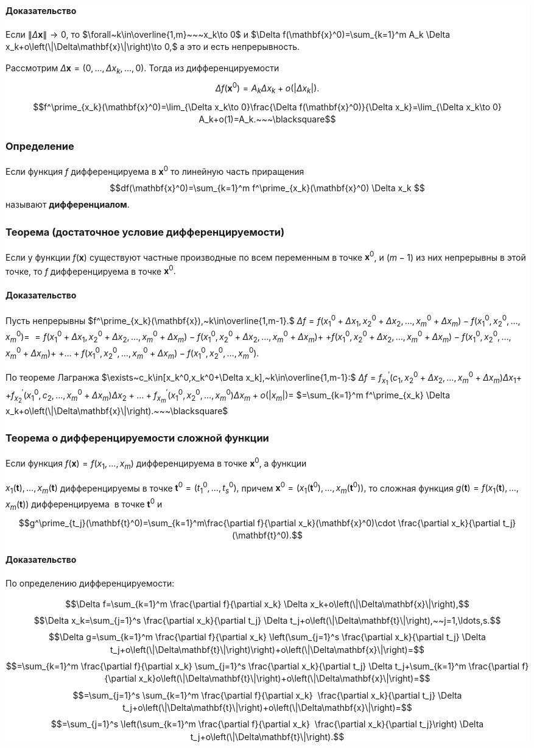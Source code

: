 #### Доказательство

Если $\|\Delta\mathbf{x}\|\to 0,$ то $\forall~k\in\overline{1,m}~~~x_k\to 0$ и $\Delta f(\mathbf{x}^0)=\sum_{k=1}^m A_k \Delta x_k+o\left(\|\Delta\mathbf{x}\|\right)\to 0,$ а это и есть непрерывность.

Рассмотрим $\Delta \mathbf{x}=(0,\ldots,\Delta x_k,\ldots,0).$ Тогда из дифференцируемости
$$\Delta f(\mathbf{x}^0)= A_k \Delta x_k+o\left(|\Delta x_k|\right).$$
$$f^\prime_{x_k}(\mathbf{x}^0)=\lim_{\Delta x_k\to 0}\frac{\Delta f(\mathbf{x}^0)}{\Delta x_k}=\lim_{\Delta x_k\to 0} A_k+o(1)=A_k.~~~\blacksquare$$
### Определение

Если функция $f$ дифференцируема в $\mathbf{x}^0$ то линейную часть приращения
$$df(\mathbf{x}^0)=\sum_{k=1}^m f^\prime_{x_k}(\mathbf{x}^0) \Delta x_k $$ 
называют **дифференциалом**.


### Теорема (достаточное условие дифференцируемости)

Если у функции $f(\mathbf{x})$ существуют частные производные по всем переменным в точке $\mathbf{x}^0$, и $(m-1)$ из них непрерывны в этой точке, то $f$ дифференцируема в точке $\mathbf{x}^0.$

#### Доказательство

Пусть непрерывны $f^\prime_{x_k}(\mathbf{x}),~k\in\overline{1,m-1}.$
$\Delta f=f(x_1^0+\Delta x_1,x_2^0+\Delta x_2,\ldots,x_m^0+\Delta x_m)-f(x_1^0,x_2^0,\ldots,x_m^0)=$ 
$=f(x_1^0+\Delta x_1,x_2^0+\Delta x_2,\ldots,x_m^0+\Delta x_m)-f(x_1^0,x_2^0+\Delta x_2,\ldots,x_m^0+\Delta x_m)+$
$+f(x_1^0,x_2^0+\Delta x_2,\ldots,x_m^0+\Delta x_m)-f(x_1^0,x_2^0,\ldots,x_m^0+\Delta x_m)+$
$+\ldots+ f(x_1^0,x_2^0,\ldots,x_m^0+\Delta x_m)-f(x_1^0,x_2^0,\ldots,x_m^0).$

По теореме Лагранжа $\exists~c_k\in[x_k^0,x_k^0+\Delta x_k],~k\in\overline{1,m-1}:$
$\Delta f=f^\prime_{x_1}(c_1,x_2^0+\Delta x_2,\ldots,x_m^0+\Delta x_m)\Delta x_1+$
$+f^\prime_{x_2}(x_1^0,c_2,\ldots,x_m^0+\Delta x_m)\Delta x_2+\ldots+ f^\prime_{x_m}(x_1^0,x_2^0,\ldots,x_m^0)\Delta x_m+o(|x_m|)=$
$=\sum_{k=1}^m f^\prime_{x_k} \Delta x_k+o\left(\|\Delta\mathbf{x}\|\right).~~~\blacksquare$

### Теорема о дифференцируемости сложной функции

Если функция $f(\mathbf{x})=f(x_1,\ldots, x_m)$ дифференцируема в точке $\mathbf{x}^0,$ а функции

$x_1(\mathbf{t}),\ldots,x_m(\mathbf{t})$ дифференцируемы в точке $\mathbf{t}^0=(t_1^0,\ldots,t_s^0),$ причем $\mathbf{x}^0=(x_1(\mathbf{t}^0),\ldots,x_m(\mathbf{t}^0)),$ то сложная функция $g(\mathbf{t})=f\left(x_1(\mathbf{t}),\ldots,x_m(\mathbf{t})\right)$ дифференцируема  в точке $\mathbf{t}^0$ и $$g^\prime_{t_j}(\mathbf{t}^0)=\sum_{k=1}^m\frac{\partial f}{\partial x_k}(\mathbf{x}^0)\cdot \frac{\partial x_k}{\partial t_j}(\mathbf{t}^0).$$

#### Доказательство

По определению дифференцируемости:

$$\Delta f=\sum_{k=1}^m \frac{\partial f}{\partial x_k} \Delta x_k+o\left(\|\Delta\mathbf{x}\|\right),$$
$$\Delta x_k=\sum_{j=1}^s \frac{\partial x_k}{\partial t_j} \Delta t_j+o\left(\|\Delta\mathbf{t}\|\right),~~j=1,\ldots,s.$$
$$\Delta g=\sum_{k=1}^m \frac{\partial f}{\partial x_k} \left(\sum_{j=1}^s \frac{\partial x_k}{\partial t_j} \Delta t_j+o\left(\|\Delta\mathbf{t}\|\right)\right)+o\left(\|\Delta\mathbf{x}\|\right)=$$
$$=\sum_{k=1}^m \frac{\partial f}{\partial x_k} \sum_{j=1}^s \frac{\partial x_k}{\partial t_j} \Delta t_j+\sum_{k=1}^m \frac{\partial f}{\partial x_k}o\left(\|\Delta\mathbf{t}\|\right)+o\left(\|\Delta\mathbf{x}\|\right)=$$
$$=\sum_{j=1}^s \sum_{k=1}^m \frac{\partial f}{\partial x_k}  \frac{\partial x_k}{\partial t_j} \Delta t_j+o\left(\|\Delta\mathbf{t}\|\right)+o\left(\|\Delta\mathbf{x}\|\right)=$$
$$=\sum_{j=1}^s \left(\sum_{k=1}^m \frac{\partial f}{\partial x_k}  \frac{\partial x_k}{\partial t_j}\right) \Delta t_j+o\left(\|\Delta\mathbf{t}\|\right).$$
